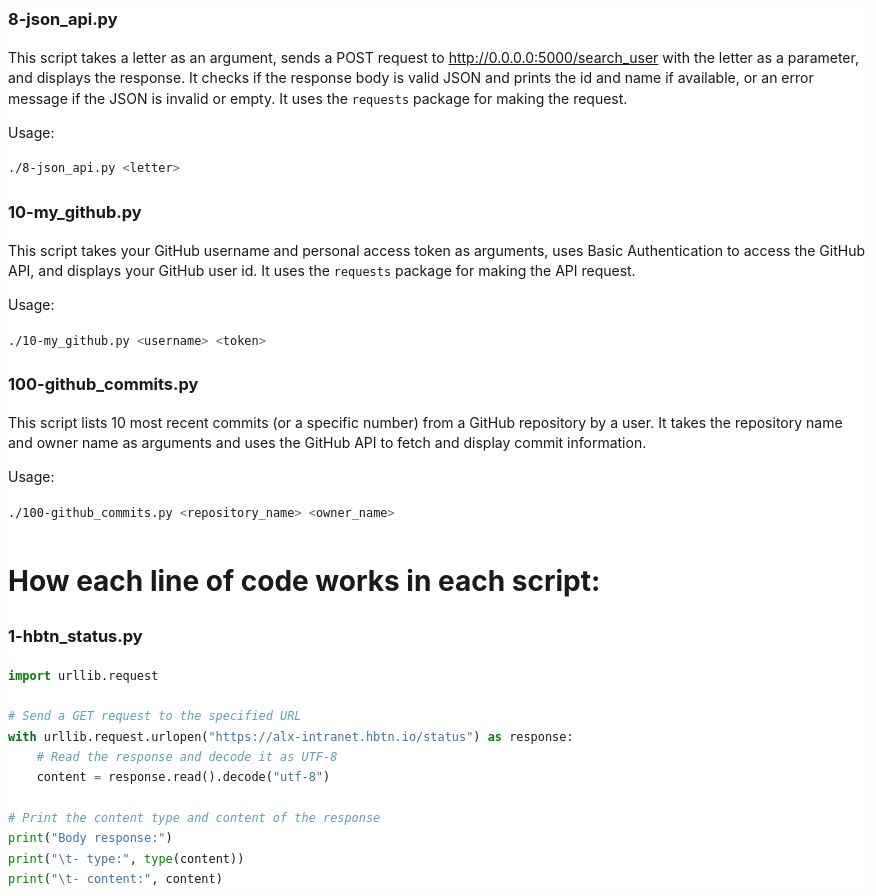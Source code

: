 ### 8-json_api.py

This script takes a letter as an argument, sends a POST request to http://0.0.0.0:5000/search_user with the letter as a parameter, and displays the response. It checks if the response body is valid JSON and prints the id and name if available, or an error message if the JSON is invalid or empty. It uses the `requests` package for making the request.

Usage:

```bash
./8-json_api.py <letter>
```

### 10-my_github.py

This script takes your GitHub username and personal access token as arguments, uses Basic Authentication to access the GitHub API, and displays your GitHub user id. It uses the `requests` package for making the API request.

Usage:

```bash
./10-my_github.py <username> <token>
```

### 100-github_commits.py

This script lists 10 most recent commits (or a specific number) from a GitHub repository by a user. It takes the repository name and owner name as arguments and uses the GitHub API to fetch and display commit information.

Usage:

```bash
./100-github_commits.py <repository_name> <owner_name>
```

# How each line of code works in each script:

### 1-hbtn_status.py

```python
import urllib.request

# Send a GET request to the specified URL
with urllib.request.urlopen("https://alx-intranet.hbtn.io/status") as response:
    # Read the response and decode it as UTF-8
    content = response.read().decode("utf-8")

# Print the content type and content of the response
print("Body response:")
print("\t- type:", type(content))
print("\t- content:", content)
```
